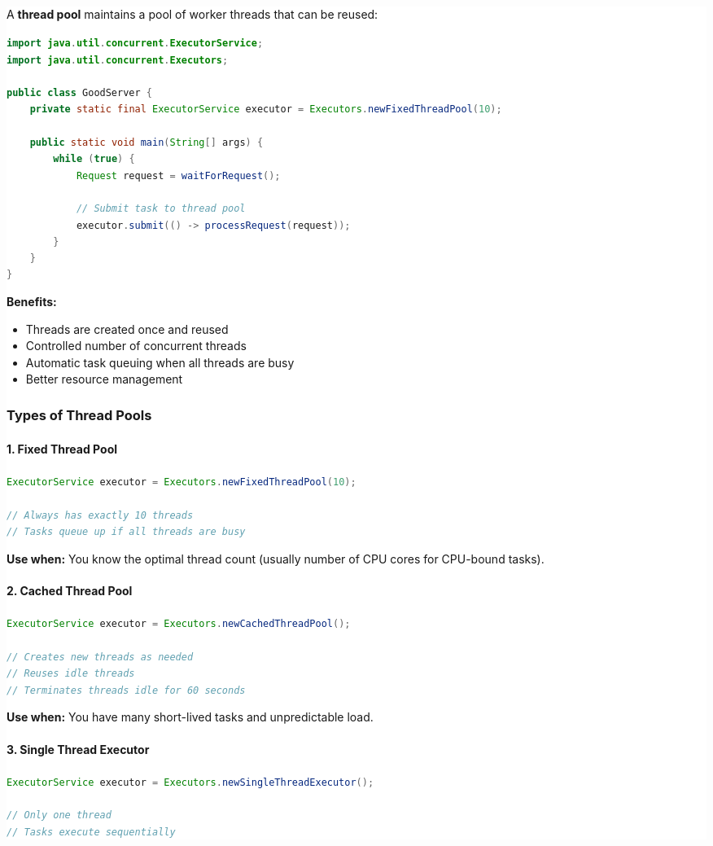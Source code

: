 A **thread pool** maintains a pool of worker threads that can be reused:

```java
import java.util.concurrent.ExecutorService;
import java.util.concurrent.Executors;

public class GoodServer {
    private static final ExecutorService executor = Executors.newFixedThreadPool(10);
    
    public static void main(String[] args) {
        while (true) {
            Request request = waitForRequest();
            
            // Submit task to thread pool
            executor.submit(() -> processRequest(request));
        }
    }
}
```

**Benefits:**
- Threads are created once and reused
- Controlled number of concurrent threads
- Automatic task queuing when all threads are busy
- Better resource management

### Types of Thread Pools

#### 1. Fixed Thread Pool

```java
ExecutorService executor = Executors.newFixedThreadPool(10);

// Always has exactly 10 threads
// Tasks queue up if all threads are busy
```

**Use when:** You know the optimal thread count (usually number of CPU cores for CPU-bound tasks).

#### 2. Cached Thread Pool

```java
ExecutorService executor = Executors.newCachedThreadPool();

// Creates new threads as needed
// Reuses idle threads
// Terminates threads idle for 60 seconds
```

**Use when:** You have many short-lived tasks and unpredictable load.

#### 3. Single Thread Executor

```java
ExecutorService executor = Executors.newSingleThreadExecutor();

// Only one thread
// Tasks execute sequentially
```
